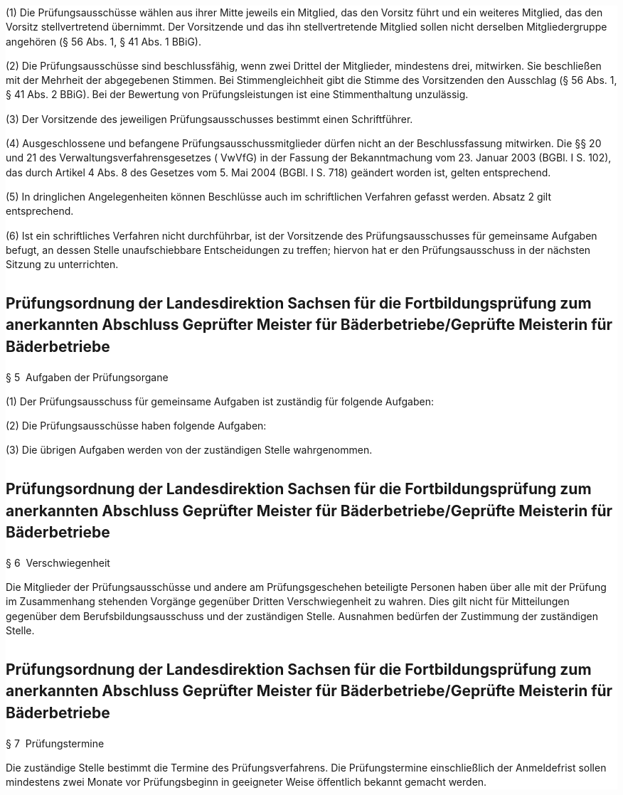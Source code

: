 (1) Die Prüfungsausschüsse wählen aus ihrer Mitte jeweils ein Mitglied, das den Vorsitz führt und ein weiteres Mitglied, das den Vorsitz stellvertretend übernimmt. Der Vorsitzende und das ihn stellvertretende Mitglied sollen nicht derselben Mitgliedergruppe angehören (§ 56 Abs. 1, § 41 Abs. 1               BBiG).

(2) Die Prüfungsausschüsse sind beschlussfähig, wenn zwei Drittel der Mitglieder, mindestens drei, mitwirken. Sie beschließen mit der Mehrheit der abgegebenen Stimmen. Bei Stimmengleichheit gibt die Stimme des Vorsitzenden den Ausschlag (§ 56 Abs. 1, § 41 Abs. 2               BBiG). Bei der Bewertung von Prüfungsleistungen ist eine Stimmenthaltung unzulässig.

(3) Der Vorsitzende des jeweiligen Prüfungsausschusses bestimmt einen Schriftführer.

(4) Ausgeschlossene und befangene Prüfungsausschussmitglieder dürfen nicht an der Beschlussfassung mitwirken. Die §§ 20 und 21 des                 Verwaltungsverfahrensgesetzes (               VwVfG) in der Fassung der Bekanntmachung vom 23. Januar 2003 (BGBl. I S. 102), das durch Artikel 4 Abs. 8 des Gesetzes vom 5. Mai 2004 (BGBl. I S. 718) geändert worden ist, gelten entsprechend.

(5) In dringlichen Angelegenheiten können Beschlüsse auch im schriftlichen Verfahren gefasst werden. Absatz 2 gilt entsprechend.

(6) Ist ein schriftliches Verfahren nicht durchführbar, ist der Vorsitzende des Prüfungsausschusses für gemeinsame Aufgaben befugt, an dessen Stelle unaufschiebbare Entscheidungen zu treffen; hiervon hat er den Prüfungsausschuss in der nächsten Sitzung zu unterrichten.


## Prüfungsordnung der Landesdirektion Sachsen für die Fortbildungsprüfung zum anerkannten Abschluss Geprüfter Meister für Bäderbetriebe/Geprüfte Meisterin für Bäderbetriebe
 § 5  Aufgaben der Prüfungsorgane

(1) Der Prüfungsausschuss für gemeinsame Aufgaben ist zuständig für folgende Aufgaben:

(2) Die Prüfungsausschüsse haben folgende Aufgaben:

(3) Die übrigen Aufgaben werden von der zuständigen Stelle wahrgenommen.


## Prüfungsordnung der Landesdirektion Sachsen für die Fortbildungsprüfung zum anerkannten Abschluss Geprüfter Meister für Bäderbetriebe/Geprüfte Meisterin für Bäderbetriebe
 § 6  Verschwiegenheit

Die Mitglieder der Prüfungsausschüsse und andere am Prüfungsgeschehen beteiligte Personen haben über alle mit der Prüfung im Zusammenhang stehenden Vorgänge gegenüber Dritten Verschwiegenheit zu wahren. Dies gilt nicht für Mitteilungen gegenüber dem Berufsbildungsausschuss und der zuständigen Stelle. Ausnahmen bedürfen der Zustimmung der zuständigen Stelle.


## Prüfungsordnung der Landesdirektion Sachsen für die Fortbildungsprüfung zum anerkannten Abschluss Geprüfter Meister für Bäderbetriebe/Geprüfte Meisterin für Bäderbetriebe
 § 7  Prüfungstermine

Die zuständige Stelle bestimmt die Termine des Prüfungsverfahrens. Die Prüfungstermine einschließlich der Anmeldefrist sollen mindestens zwei Monate vor Prüfungsbeginn in geeigneter Weise öffentlich bekannt gemacht werden.
